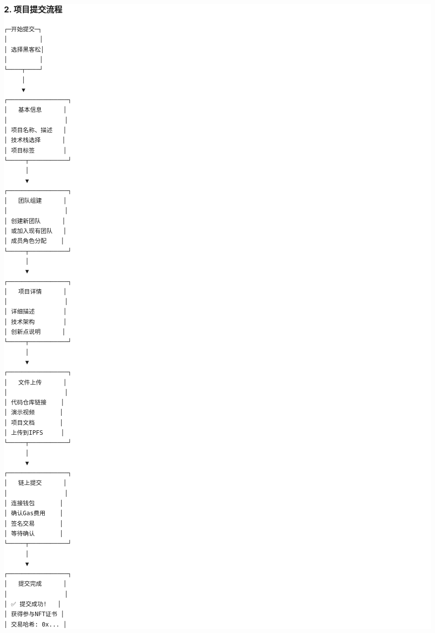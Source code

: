 ### 2. 项目提交流程

```
┌─开始提交─┐
│         │
│ 选择黑客松│
│         │
└────┬────┘
     │
     ▼
┌─────────────────┐
│   基本信息      │
│                │
│ 项目名称、描述   │
│ 技术栈选择      │
│ 项目标签        │
└─────┬───────────┘
      │
      ▼
┌─────────────────┐
│   团队组建      │
│                │
│ 创建新团队      │
│ 或加入现有团队   │
│ 成员角色分配    │
└─────┬───────────┘
      │
      ▼
┌─────────────────┐
│   项目详情      │
│                │
│ 详细描述        │
│ 技术架构        │
│ 创新点说明      │
└─────┬───────────┘
      │
      ▼
┌─────────────────┐
│   文件上传      │
│                │
│ 代码仓库链接    │
│ 演示视频       │
│ 项目文档       │
│ 上传到IPFS     │
└─────┬───────────┘
      │
      ▼
┌─────────────────┐
│   链上提交      │
│                │
│ 连接钱包       │
│ 确认Gas费用    │
│ 签名交易       │
│ 等待确认       │
└─────┬───────────┘
      │
      ▼
┌─────────────────┐
│   提交完成      │
│                │
│ ✅ 提交成功!   │
│ 获得参与NFT证书 │
│ 交易哈希: 0x... │
```